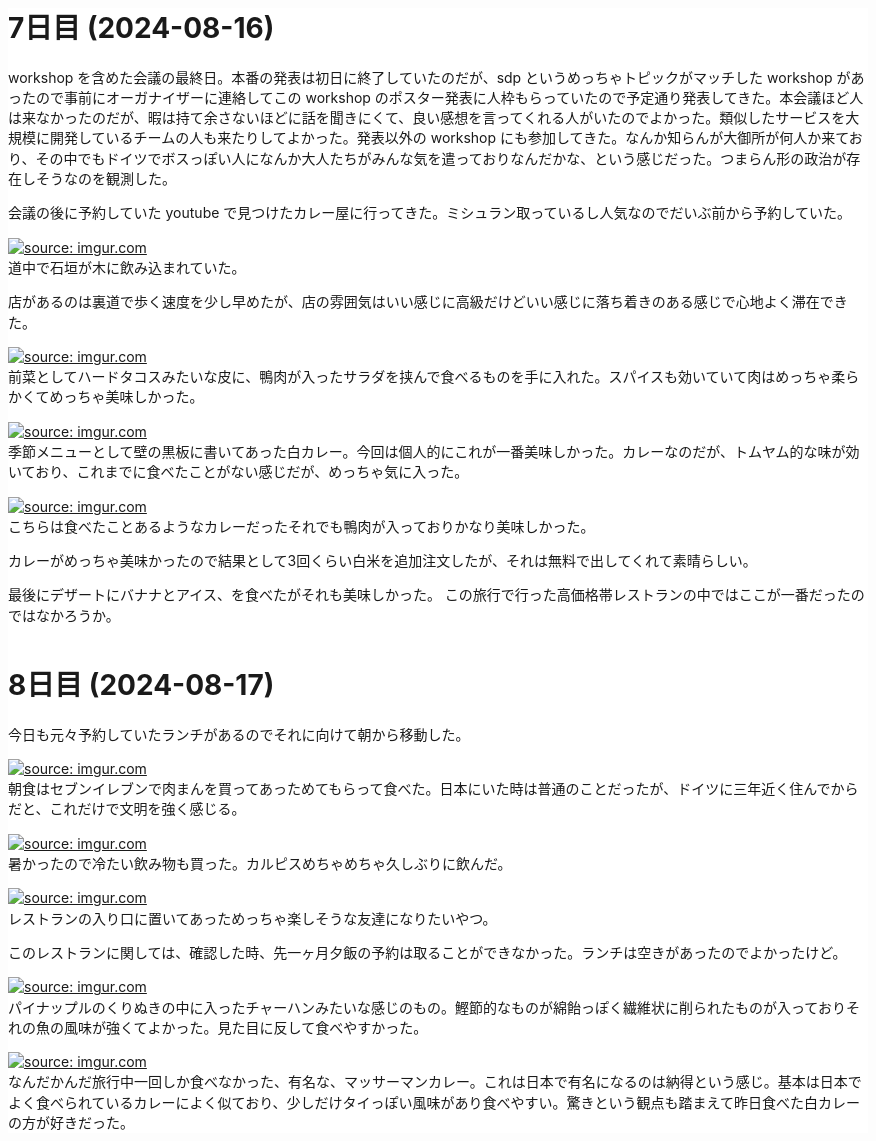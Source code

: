 
# 7日目 (2024-08-16)

workshop を含めた会議の最終日。本番の発表は初日に終了していたのだが、sdp というめっちゃトピックがマッチした workshop があったので事前にオーガナイザーに連絡してこの workshop のポスター発表に人枠もらっていたので予定通り発表してきた。本会議ほど人は来なかったのだが、暇は持て余さないほどに話を聞きにくて、良い感想を言ってくれる人がいたのでよかった。類似したサービスを大規模に開発しているチームの人も来たりしてよかった。発表以外の workshop にも参加してきた。なんか知らんが大御所が何人か来ており、その中でもドイツでボスっぽい人になんか大人たちがみんな気を遣っておりなんだかな、という感じだった。つまらん形の政治が存在しそうなのを観測した。

会議の後に予約していた youtube で見つけたカレー屋に行ってきた。ミシュラン取っているし人気なのでだいぶ前から予約していた。

<a href="https://imgur.com/pB5Yy1l"><img src="https://i.imgur.com/pB5Yy1l.jpg" title="source: imgur.com" /></a>  
道中で石垣が木に飲み込まれていた。

店があるのは裏道で歩く速度を少し早めたが、店の雰囲気はいい感じに高級だけどいい感じに落ち着きのある感じで心地よく滞在できた。

<a href="https://imgur.com/IfloYkj"><img src="https://i.imgur.com/IfloYkj.jpg" title="source: imgur.com" /></a>  
前菜としてハードタコスみたいな皮に、鴨肉が入ったサラダを挟んで食べるものを手に入れた。スパイスも効いていて肉はめっちゃ柔らかくてめっちゃ美味しかった。

<a href="https://imgur.com/izabiH9"><img src="https://i.imgur.com/izabiH9.jpg" title="source: imgur.com" /></a>  
季節メニューとして壁の黒板に書いてあった白カレー。今回は個人的にこれが一番美味しかった。カレーなのだが、トムヤム的な味が効いており、これまでに食べたことがない感じだが、めっちゃ気に入った。

<a href="https://imgur.com/mkCuFbl"><img src="https://i.imgur.com/mkCuFbl.jpg" title="source: imgur.com" /></a>  
こちらは食べたことあるようなカレーだったそれでも鴨肉が入っておりかなり美味しかった。

カレーがめっちゃ美味かったので結果として3回くらい白米を追加注文したが、それは無料で出してくれて素晴らしい。

最後にデザートにバナナとアイス、を食べたがそれも美味しかった。
この旅行で行った高価格帯レストランの中ではここが一番だったのではなかろうか。


# 8日目 (2024-08-17)

今日も元々予約していたランチがあるのでそれに向けて朝から移動した。

<a href="https://imgur.com/RjjbJM1"><img src="https://i.imgur.com/RjjbJM1.jpg" title="source: imgur.com" /></a>  
朝食はセブンイレブンで肉まんを買ってあっためてもらって食べた。日本にいた時は普通のことだったが、ドイツに三年近く住んでからだと、これだけで文明を強く感じる。

<a href="https://imgur.com/jUlKLVG"><img src="https://i.imgur.com/jUlKLVG.jpg" title="source: imgur.com" /></a>  
暑かったので冷たい飲み物も買った。カルピスめちゃめちゃ久しぶりに飲んだ。

<a href="https://imgur.com/sucFfgf"><img src="https://i.imgur.com/sucFfgf.jpg" title="source: imgur.com" /></a>  
レストランの入り口に置いてあっためっちゃ楽しそうな友達になりたいやつ。

このレストランに関しては、確認した時、先一ヶ月夕飯の予約は取ることができなかった。ランチは空きがあったのでよかったけど。

<a href="https://imgur.com/1ec2hu4"><img src="https://i.imgur.com/1ec2hu4.jpg" title="source: imgur.com" /></a>  
パイナップルのくりぬきの中に入ったチャーハンみたいな感じのもの。鰹節的なものが綿飴っぽく繊維状に削られたものが入っておりそれの魚の風味が強くてよかった。見た目に反して食べやすかった。

<a href="https://imgur.com/k4CcsSM"><img src="https://i.imgur.com/k4CcsSM.jpg" title="source: imgur.com" /></a>  
なんだかんだ旅行中一回しか食べなかった、有名な、マッサーマンカレー。これは日本で有名になるのは納得という感じ。基本は日本でよく食べられているカレーによく似ており、少しだけタイっぽい風味があり食べやすい。驚きという観点も踏まえて昨日食べた白カレーの方が好きだった。
